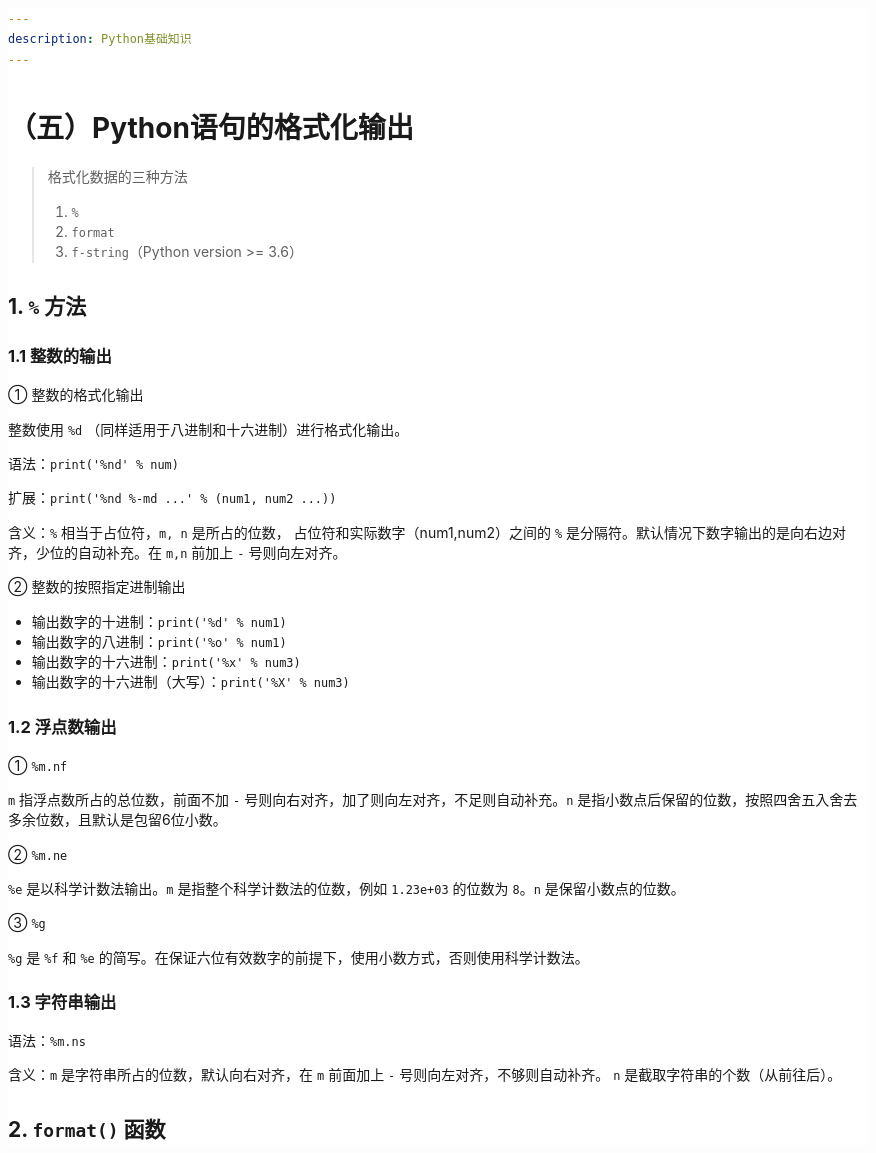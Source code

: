 ```yaml
---
description: Python基础知识
---
```


# （五）Python语句的格式化输出

> 格式化数据的三种方法
> 1. `%`
> 2. `format`
> 3. `f-string`（Python version >= 3.6）

## 1. `%` 方法

### 1.1 整数的输出

① 整数的格式化输出

整数使用 `%d` （同样适用于八进制和十六进制）进行格式化输出。

语法：`print('%nd' % num)`

扩展：`print('%nd %-md ...' % (num1, num2 ...))`

含义：`%` 相当于占位符，`m, n` 是所占的位数， 占位符和实际数字（num1,num2）之间的 `%` 是分隔符。默认情况下数字输出的是向右边对齐，少位的自动补充。在 `m,n` 前加上 `-` 号则向左对齐。

② 整数的按照指定进制输出

+ 输出数字的十进制：`print('%d' % num1)`
+ 输出数字的八进制：`print('%o' % num1)`
+ 输出数字的十六进制：`print('%x' % num3)`
+ 输出数字的十六进制（大写）：`print('%X' % num3)`

### 1.2 浮点数输出

①  `%m.nf` 

`m` 指浮点数所占的总位数，前面不加 `-` 号则向右对齐，加了则向左对齐，不足则自动补充。`n` 是指小数点后保留的位数，按照四舍五入舍去多余位数，且默认是包留6位小数。

② `%m.ne` 

`%e` 是以科学计数法输出。`m` 是指整个科学计数法的位数，例如 `1.23e+03` 的位数为 `8`。`n` 是保留小数点的位数。

③ `%g`

`%g` 是 `%f` 和 `%e` 的简写。在保证六位有效数字的前提下，使用小数方式，否则使用科学计数法。

### 1.3 字符串输出

语法：`%m.ns`

含义：`m` 是字符串所占的位数，默认向右对齐，在 `m` 前面加上 `-` 号则向左对齐，不够则自动补齐。 `n` 是截取字符串的个数（从前往后）。

## 2. `format()` 函数
